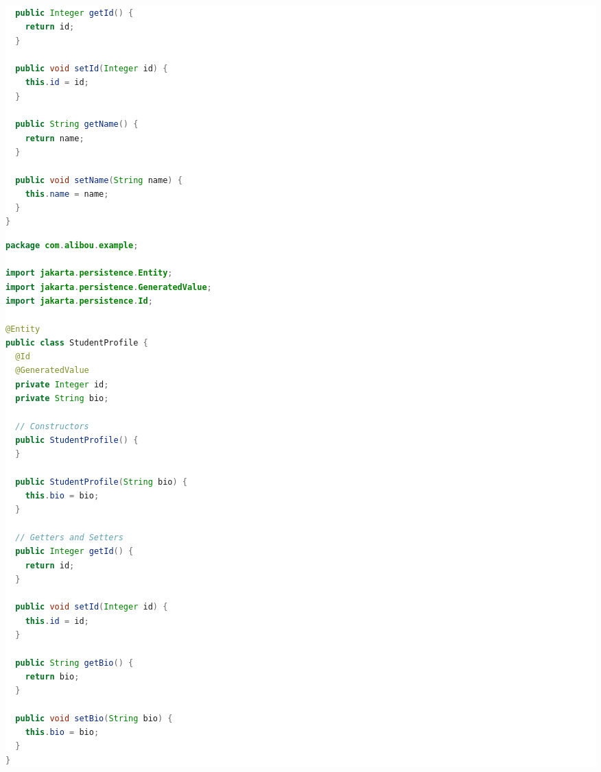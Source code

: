 ```java
  public Integer getId() {
    return id;
  }

  public void setId(Integer id) {
    this.id = id;
  }

  public String getName() {
    return name;
  }

  public void setName(String name) {
    this.name = name;
  }
}
```

```java
package com.alibou.example;

import jakarta.persistence.Entity;
import jakarta.persistence.GeneratedValue;
import jakarta.persistence.Id;

@Entity
public class StudentProfile {
  @Id
  @GeneratedValue
  private Integer id;
  private String bio;

  // Constructors
  public StudentProfile() {
  }

  public StudentProfile(String bio) {
    this.bio = bio;
  }

  // Getters and Setters
  public Integer getId() {
    return id;
  }

  public void setId(Integer id) {
    this.id = id;
  }

  public String getBio() {
    return bio;
  }

  public void setBio(String bio) {
    this.bio = bio;
  }
}
```
